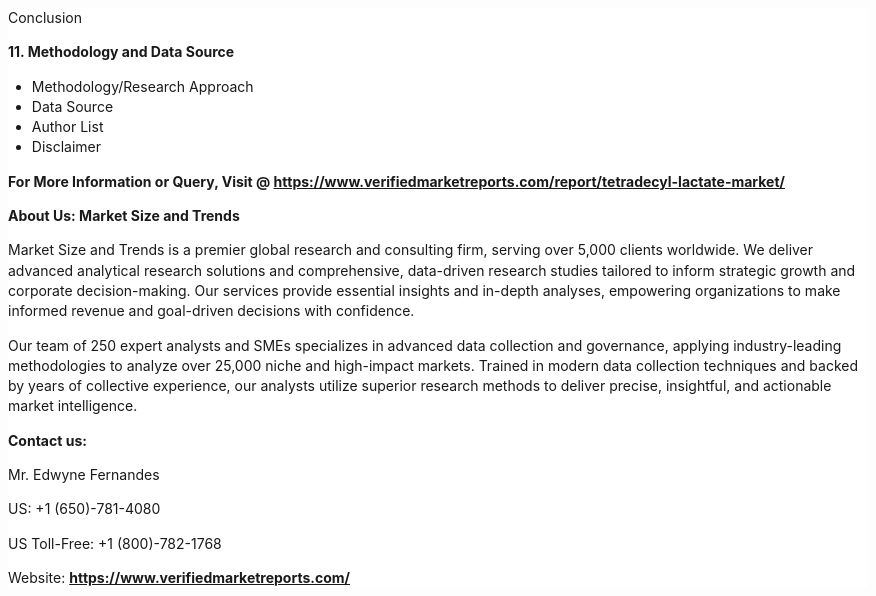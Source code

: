 Conclusion</strong></p><p><strong>11. Methodology and Data Source</strong></p><ul><li>Methodology/Research Approach</li><li>Data Source</li><li>Author List</li><li>Disclaimer</li></ul></p><p><strong>For More Information or Query, Visit @ <a href="https://www.verifiedmarketreports.com/report/tetradecyl-lactate-market/">https://www.verifiedmarketreports.com/report/tetradecyl-lactate-market/</a></strong></p><p><strong>About Us: Market Size and Trends</strong></p><p>Market Size and Trends is a premier global research and consulting firm, serving over 5,000 clients worldwide. We deliver advanced analytical research solutions and comprehensive, data-driven research studies tailored to inform strategic growth and corporate decision-making. Our services provide essential insights and in-depth analyses, empowering organizations to make informed revenue and goal-driven decisions with confidence.</p><p>Our team of 250 expert analysts and SMEs specializes in advanced data collection and governance, applying industry-leading methodologies to analyze over 25,000 niche and high-impact markets. Trained in modern data collection techniques and backed by years of collective experience, our analysts utilize superior research methods to deliver precise, insightful, and actionable market intelligence.</p><p><strong>Contact us:</strong></p><p>Mr. Edwyne Fernandes</p><p>US: +1 (650)-781-4080</p><p>US Toll-Free: +1 (800)-782-1768</p><p>Website: <strong><a href="https://www.verifiedmarketreports.com/">https://www.verifiedmarketreports.com/</a></strong></p>
